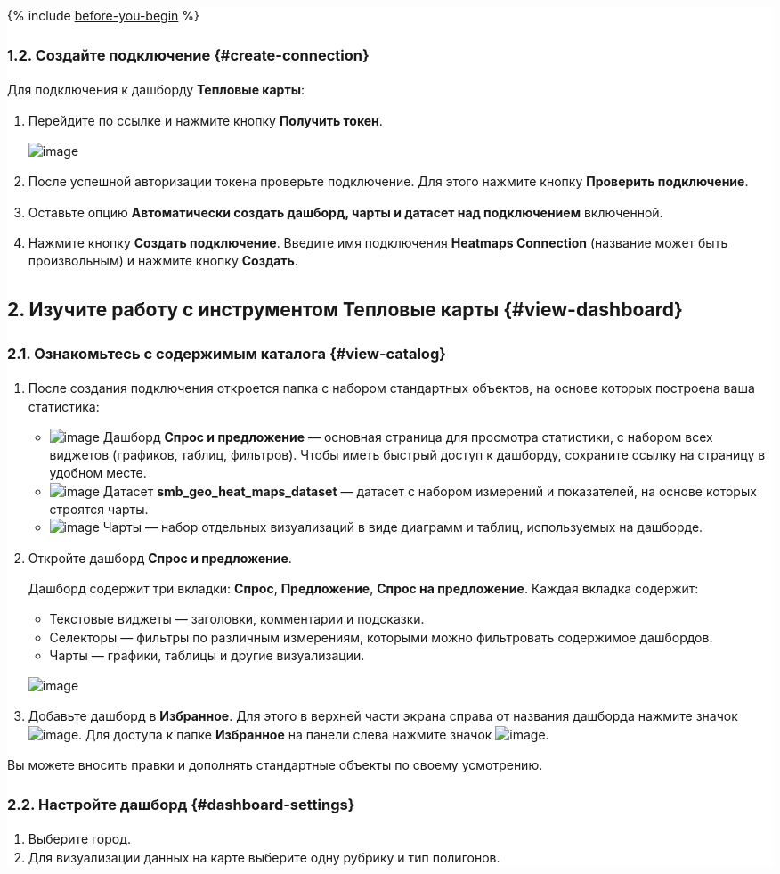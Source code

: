 {% include [before-you-begin](../includes/before-you-begin-datalens.md) %}

### 1.2. Создайте подключение {#create-connection}

Для подключения к дашборду **Тепловые карты**:

1. Перейдите по [ссылке](https://datalens.yandex.ru/connections/new/smb_heatmaps) и нажмите кнопку **Получить токен**. 

   ![image](../../_assets/datalens/solution-heatmap/heat-map-connection.png)

1. После успешной авторизации токена проверьте подключение. Для этого нажмите кнопку **Проверить подключение**.
1. Оставьте опцию **Автоматически создать дашборд, чарты и датасет над подключением** включенной.
1. Нажмите кнопку **Создать подключение**. Введите имя подключения **Heatmaps Connection** (название может быть произвольным) и нажмите кнопку **Создать**.

## 2. Изучите работу с инструментом Тепловые карты {#view-dashboard}

### 2.1. Ознакомьтесь с содержимым каталога {#view-catalog}

1. После создания подключения откроется папка с набором стандартных объектов, на основе которых построена ваша статистика:

   * ![image](../../_assets/console-icons/layout-cells-large.svg) Дашборд **Спрос и предложение** — основная страница для просмотра статистики, с набором всех виджетов (графиков, таблиц, фильтров). Чтобы иметь быстрый доступ к дашборду, сохраните ссылку на страницу в удобном месте.    
   * ![image](../../_assets/console-icons/circles-intersection.svg) Датасет **smb_geo_heat_maps_dataset** — датасет с набором измерений и показателей, на основе которых строятся чарты.
   * ![image](../../_assets/console-icons/chart-column.svg) Чарты  — набор отдельных визуализаций в виде диаграмм и таблиц, используемых на дашборде.
 
1. Откройте дашборд **Спрос и предложение**.

   Дашборд содержит три вкладки: **Спрос**, **Предложение**, **Спрос на предложение**. Каждая вкладка содержит:

      * Текстовые виджеты — заголовки, комментарии и подсказки.
      * Селекторы — фильтры по различным измерениям, которыми можно фильтровать содержимое дашбордов.
      * Чарты — графики, таблицы и другие визуализации.    
    
   ![image](../../_assets/datalens/solution-heatmap/heat-map.png)
    
1. Добавьте дашборд в **Избранное**. Для этого в верхней части экрана справа от названия дашборда нажмите значок ![image](../../_assets/console-icons/star.svg). Для доступа к папке **Избранное** на панели слева нажмите значок ![image](../../_assets/console-icons/star.svg).

Вы можете вносить правки и дополнять стандартные объекты по своему усмотрению.

### 2.2. Настройте дашборд {#dashboard-settings}

1. Выберите город.
1. Для визуализации данных на карте выберите одну рубрику и тип полигонов.
